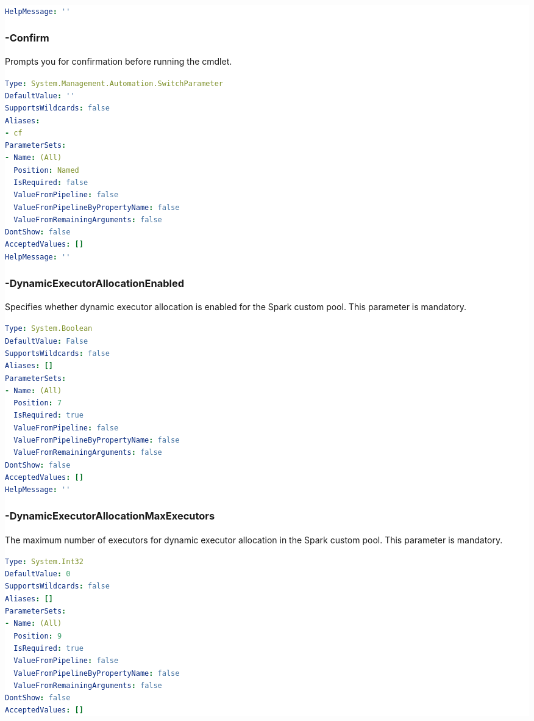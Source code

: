 ```yaml
HelpMessage: ''
```

### -Confirm

Prompts you for confirmation before running the cmdlet.

```yaml
Type: System.Management.Automation.SwitchParameter
DefaultValue: ''
SupportsWildcards: false
Aliases:
- cf
ParameterSets:
- Name: (All)
  Position: Named
  IsRequired: false
  ValueFromPipeline: false
  ValueFromPipelineByPropertyName: false
  ValueFromRemainingArguments: false
DontShow: false
AcceptedValues: []
HelpMessage: ''
```

### -DynamicExecutorAllocationEnabled

Specifies whether dynamic executor allocation is enabled for the Spark custom pool.
This parameter is mandatory.

```yaml
Type: System.Boolean
DefaultValue: False
SupportsWildcards: false
Aliases: []
ParameterSets:
- Name: (All)
  Position: 7
  IsRequired: true
  ValueFromPipeline: false
  ValueFromPipelineByPropertyName: false
  ValueFromRemainingArguments: false
DontShow: false
AcceptedValues: []
HelpMessage: ''
```

### -DynamicExecutorAllocationMaxExecutors

The maximum number of executors for dynamic executor allocation in the Spark custom pool.
This parameter is mandatory.

```yaml
Type: System.Int32
DefaultValue: 0
SupportsWildcards: false
Aliases: []
ParameterSets:
- Name: (All)
  Position: 9
  IsRequired: true
  ValueFromPipeline: false
  ValueFromPipelineByPropertyName: false
  ValueFromRemainingArguments: false
DontShow: false
AcceptedValues: []
```